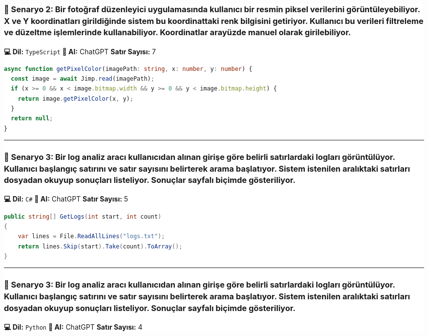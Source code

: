 
### 🧪 Senaryo 2: Bir fotoğraf düzenleyici uygulamasında kullanıcı bir resmin piksel verilerini görüntüleyebiliyor. X ve Y koordinatları girildiğinde sistem bu koordinattaki renk bilgisini getiriyor. Kullanıcı bu verileri filtreleme ve düzeltme işlemlerinde kullanabiliyor. Koordinatlar arayüzde manuel olarak girilebiliyor.

**💻 Dil:** `TypeScript`
**🤖 AI:** ChatGPT
**Satır Sayısı:** 7

```typescript
async function getPixelColor(imagePath: string, x: number, y: number) {
  const image = await Jimp.read(imagePath);
  if (x >= 0 && x < image.bitmap.width && y >= 0 && y < image.bitmap.height) {
    return image.getPixelColor(x, y);
  }
  return null;
}
```

---

### 🧪 Senaryo 3: Bir log analiz aracı kullanıcıdan alınan girişe göre belirli satırlardaki logları görüntülüyor. Kullanıcı başlangıç satırını ve satır sayısını belirterek arama başlatıyor. Sistem istenilen aralıktaki satırları dosyadan okuyup sonuçları listeliyor. Sonuçlar sayfalı biçimde gösteriliyor.

**💻 Dil:** `C#`
**🤖 AI:** ChatGPT
**Satır Sayısı:** 5

```csharp
public string[] GetLogs(int start, int count)
{
    var lines = File.ReadAllLines("logs.txt");
    return lines.Skip(start).Take(count).ToArray();
}
```

---

### 🧪 Senaryo 3: Bir log analiz aracı kullanıcıdan alınan girişe göre belirli satırlardaki logları görüntülüyor. Kullanıcı başlangıç satırını ve satır sayısını belirterek arama başlatıyor. Sistem istenilen aralıktaki satırları dosyadan okuyup sonuçları listeliyor. Sonuçlar sayfalı biçimde gösteriliyor.

**💻 Dil:** `Python`
**🤖 AI:** ChatGPT
**Satır Sayısı:** 4
